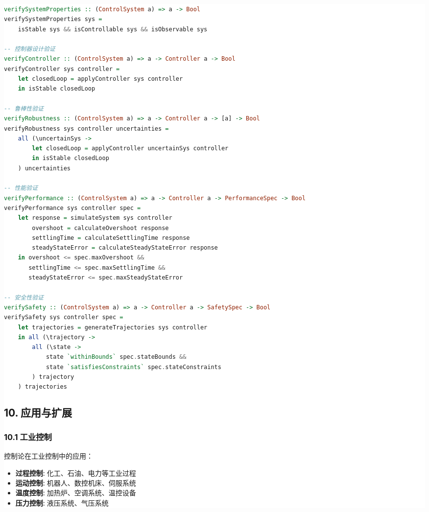 ```haskell
verifySystemProperties :: (ControlSystem a) => a -> Bool
verifySystemProperties sys = 
    isStable sys && isControllable sys && isObservable sys

-- 控制器设计验证
verifyController :: (ControlSystem a) => a -> Controller a -> Bool
verifyController sys controller = 
    let closedLoop = applyController sys controller
    in isStable closedLoop

-- 鲁棒性验证
verifyRobustness :: (ControlSystem a) => a -> Controller a -> [a] -> Bool
verifyRobustness sys controller uncertainties = 
    all (\uncertainSys -> 
        let closedLoop = applyController uncertainSys controller
        in isStable closedLoop
    ) uncertainties

-- 性能验证
verifyPerformance :: (ControlSystem a) => a -> Controller a -> PerformanceSpec -> Bool
verifyPerformance sys controller spec = 
    let response = simulateSystem sys controller
        overshoot = calculateOvershoot response
        settlingTime = calculateSettlingTime response
        steadyStateError = calculateSteadyStateError response
    in overshoot <= spec.maxOvershoot &&
       settlingTime <= spec.maxSettlingTime &&
       steadyStateError <= spec.maxSteadyStateError

-- 安全性验证
verifySafety :: (ControlSystem a) => a -> Controller a -> SafetySpec -> Bool
verifySafety sys controller spec = 
    let trajectories = generateTrajectories sys controller
    in all (\trajectory -> 
        all (\state -> 
            state `withinBounds` spec.stateBounds &&
            state `satisfiesConstraints` spec.stateConstraints
        ) trajectory
    ) trajectories
```

## 10. 应用与扩展

### 10.1 工业控制

控制论在工业控制中的应用：

- **过程控制**: 化工、石油、电力等工业过程
- **运动控制**: 机器人、数控机床、伺服系统
- **温度控制**: 加热炉、空调系统、温控设备
- **压力控制**: 液压系统、气压系统
